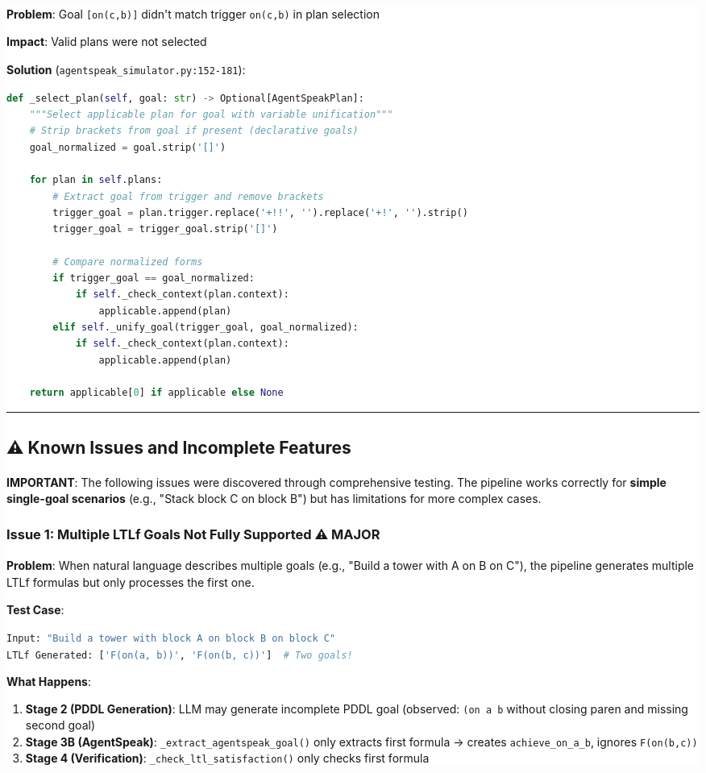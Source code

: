 **Problem**: Goal `[on(c,b)]` didn't match trigger `on(c,b)` in plan selection

**Impact**: Valid plans were not selected

**Solution** (`agentspeak_simulator.py:152-181`):
```python
def _select_plan(self, goal: str) -> Optional[AgentSpeakPlan]:
    """Select applicable plan for goal with variable unification"""
    # Strip brackets from goal if present (declarative goals)
    goal_normalized = goal.strip('[]')

    for plan in self.plans:
        # Extract goal from trigger and remove brackets
        trigger_goal = plan.trigger.replace('+!!', '').replace('+!', '').strip()
        trigger_goal = trigger_goal.strip('[]')

        # Compare normalized forms
        if trigger_goal == goal_normalized:
            if self._check_context(plan.context):
                applicable.append(plan)
        elif self._unify_goal(trigger_goal, goal_normalized):
            if self._check_context(plan.context):
                applicable.append(plan)

    return applicable[0] if applicable else None
```

---

## ⚠️ Known Issues and Incomplete Features

**IMPORTANT**: The following issues were discovered through comprehensive testing. The pipeline works correctly for **simple single-goal scenarios** (e.g., "Stack block C on block B") but has limitations for more complex cases.

### Issue 1: Multiple LTLf Goals Not Fully Supported ⚠️ MAJOR

**Problem**: When natural language describes multiple goals (e.g., "Build a tower with A on B on C"), the pipeline generates multiple LTLf formulas but only processes the first one.

**Test Case**:
```bash
Input: "Build a tower with block A on block B on block C"
LTLf Generated: ['F(on(a, b))', 'F(on(b, c))']  # Two goals!
```

**What Happens**:
1. **Stage 2 (PDDL Generation)**: LLM may generate incomplete PDDL goal (observed: `(on a b` without closing paren and missing second goal)
2. **Stage 3B (AgentSpeak)**: `_extract_agentspeak_goal()` only extracts first formula → creates `achieve_on_a_b`, ignores `F(on(b,c))`
3. **Stage 4 (Verification)**: `_check_ltl_satisfaction()` only checks first formula
